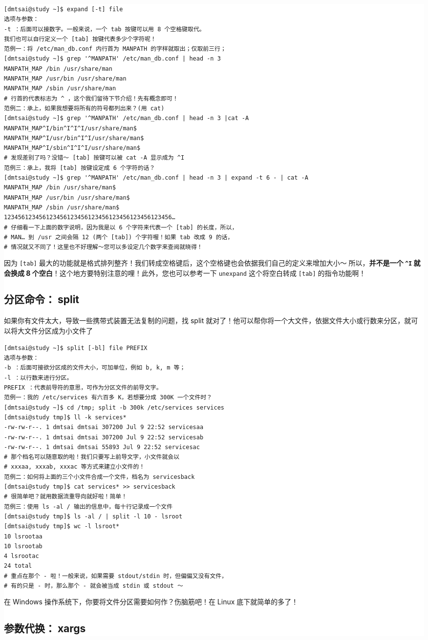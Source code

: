```shell
[dmtsai@study ~]$ expand [-t] file
选项与参数：
-t ：后面可以接数字。一般来说，一个 tab 按键可以用 8 个空格键取代。
我们也可以自行定义一个 [tab] 按键代表多少个字符呢！
范例一：将 /etc/man_db.conf 内行首为 MANPATH 的字样就取出；仅取前三行；
[dmtsai@study ~]$ grep '^MANPATH' /etc/man_db.conf | head -n 3
MANPATH_MAP /bin /usr/share/man
MANPATH_MAP /usr/bin /usr/share/man
MANPATH_MAP /sbin /usr/share/man
# 行首的代表标志为 ^ ，这个我们留待下节介绍！先有概念即可！
范例二：承上，如果我想要将所有的符号都列出来？(用 cat)
[dmtsai@study ~]$ grep '^MANPATH' /etc/man_db.conf | head -n 3 |cat -A
MANPATH_MAP^I/bin^I^I^I/usr/share/man$
MANPATH_MAP^I/usr/bin^I^I/usr/share/man$
MANPATH_MAP^I/sbin^I^I^I/usr/share/man$
# 发现差别了吗？没错～ [tab] 按键可以被 cat -A 显示成为 ^I
范例三：承上，我将 [tab] 按键设定成 6 个字符的话？
[dmtsai@study ~]$ grep '^MANPATH' /etc/man_db.conf | head -n 3 | expand -t 6 - | cat -A
MANPATH_MAP /bin /usr/share/man$
MANPATH_MAP /usr/bin /usr/share/man$
MANPATH_MAP /sbin /usr/share/man$
123456123456123456123456123456123456123456123456…
# 仔细看一下上面的数字说明，因为我是以 6 个字符来代表一个 [tab] 的长度，所以，
# MAN… 到 /usr 之间会隔 12 (两个 [tab]) 个字符喔！如果 tab 改成 9 的话，
# 情况就又不同了！这里也不好理解～您可以多设定几个数字来查阅就晓得！
```
因为 `[tab]` 最大的功能就是格式排列整齐！我们转成空格键后，这个空格键也会依据我们自己的定义来增加大小～ 所以，**并不是一个 `^I` 就会换成 8 个空白**！这个地方要特别注意的哩！此外，您也可以参考一下 `unexpand` 这个将空白转成 `[tab]` 的指令功能啊！
## 分区命令： split
如果你有文件太大，导致一些携带式装置无法复制的问题，找 split 就对了！他可以帮你将一个大文件，依据文件大小或行数来分区，就可以将大文件分区成为小文件了
```shell
[dmtsai@study ~]$ split [-bl] file PREFIX
选项与参数：
-b ：后面可接欲分区成的文件大小，可加单位，例如 b, k, m 等；
-l ：以行数来进行分区。
PREFIX ：代表前导符的意思，可作为分区文件的前导文字。
范例一：我的 /etc/services 有六百多 K，若想要分成 300K 一个文件时？
[dmtsai@study ~]$ cd /tmp; split -b 300k /etc/services services
[dmtsai@study tmp]$ ll -k services*
-rw-rw-r--. 1 dmtsai dmtsai 307200 Jul 9 22:52 servicesaa
-rw-rw-r--. 1 dmtsai dmtsai 307200 Jul 9 22:52 servicesab
-rw-rw-r--. 1 dmtsai dmtsai 55893 Jul 9 22:52 servicesac
# 那个档名可以随意取的啦！我们只要写上前导文字，小文件就会以
# xxxaa, xxxab, xxxac 等方式来建立小文件的！
范例二：如何将上面的三个小文件合成一个文件，档名为 servicesback
[dmtsai@study tmp]$ cat services* >> servicesback
# 很简单吧？就用数据流重导向就好啦！简单！
范例三：使用 ls -al / 输出的信息中，每十行记录成一个文件
[dmtsai@study tmp]$ ls -al / | split -l 10 - lsroot
[dmtsai@study tmp]$ wc -l lsroot*
10 lsrootaa
10 lsrootab
4 lsrootac
24 total
# 重点在那个 - 啦！一般来说，如果需要 stdout/stdin 时，但偏偏又没有文件，
# 有的只是 - 时，那么那个 - 就会被当成 stdin 或 stdout ～
```
在 Windows 操作系统下，你要将文件分区需要如何作？伤脑筋吧！在 Linux 底下就简单的多了！
## 参数代换： xargs